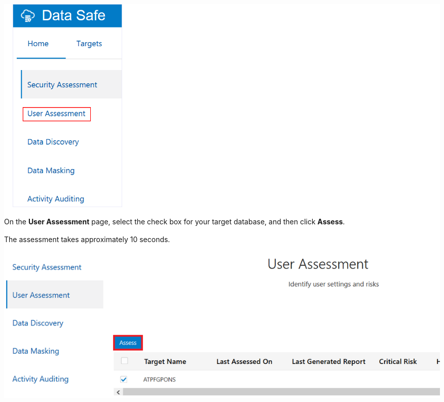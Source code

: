 <img src="./images/img08.png" alt="picture" width="250" height="400" />

On the **User Assessment** page, select the check box for your target database, and then click **Assess**.

The assessment takes approximately 10 seconds.

![alt text](./images/img09.png " ")
